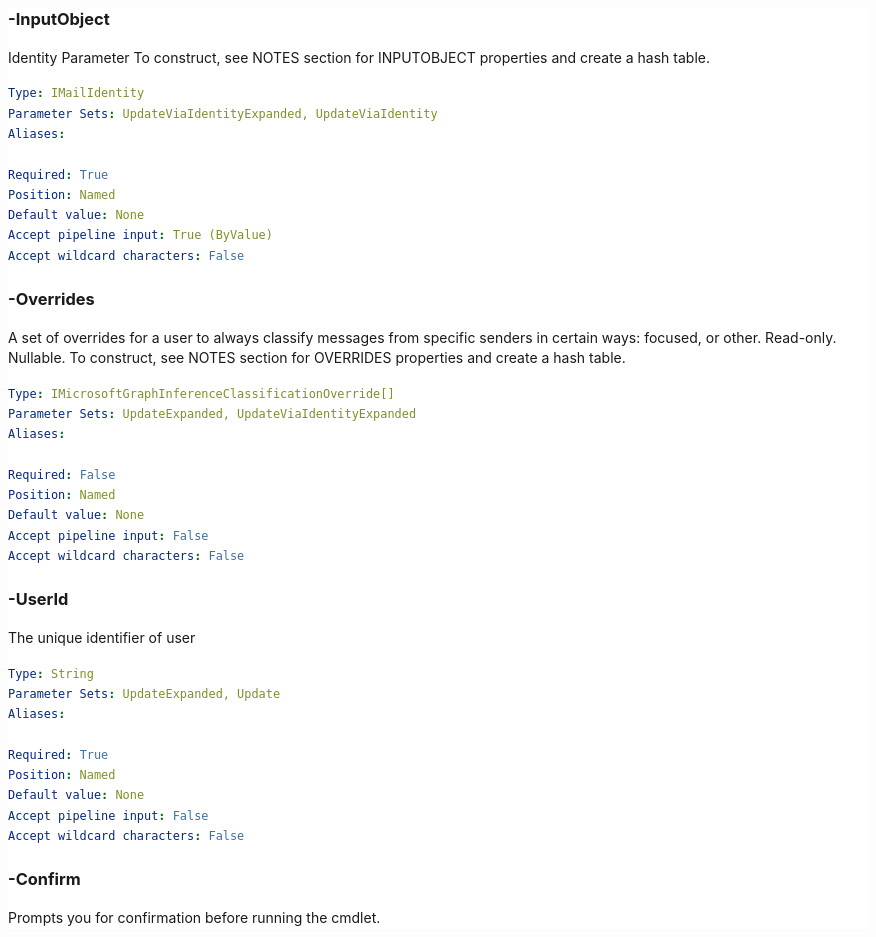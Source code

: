 ### -InputObject
Identity Parameter
To construct, see NOTES section for INPUTOBJECT properties and create a hash table.

```yaml
Type: IMailIdentity
Parameter Sets: UpdateViaIdentityExpanded, UpdateViaIdentity
Aliases:

Required: True
Position: Named
Default value: None
Accept pipeline input: True (ByValue)
Accept wildcard characters: False
```

### -Overrides
A set of overrides for a user to always classify messages from specific senders in certain ways: focused, or other.
Read-only.
Nullable.
To construct, see NOTES section for OVERRIDES properties and create a hash table.

```yaml
Type: IMicrosoftGraphInferenceClassificationOverride[]
Parameter Sets: UpdateExpanded, UpdateViaIdentityExpanded
Aliases:

Required: False
Position: Named
Default value: None
Accept pipeline input: False
Accept wildcard characters: False
```

### -UserId
The unique identifier of user

```yaml
Type: String
Parameter Sets: UpdateExpanded, Update
Aliases:

Required: True
Position: Named
Default value: None
Accept pipeline input: False
Accept wildcard characters: False
```

### -Confirm
Prompts you for confirmation before running the cmdlet.
